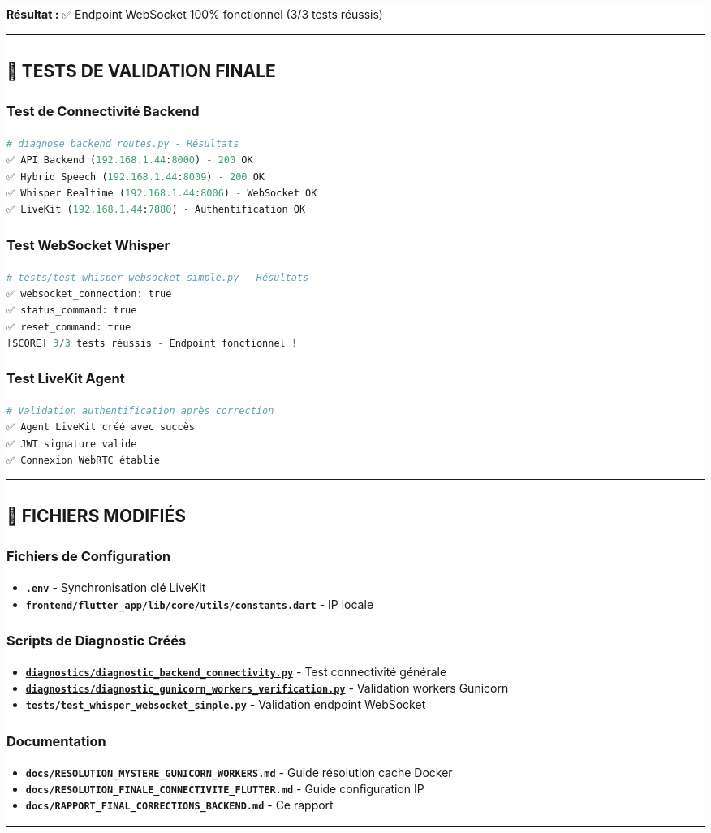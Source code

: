 **Résultat :** ✅ Endpoint WebSocket 100% fonctionnel (3/3 tests réussis)

---

## 🧪 TESTS DE VALIDATION FINALE

### Test de Connectivité Backend
```python
# diagnose_backend_routes.py - Résultats
✅ API Backend (192.168.1.44:8000) - 200 OK
✅ Hybrid Speech (192.168.1.44:8009) - 200 OK  
✅ Whisper Realtime (192.168.1.44:8006) - WebSocket OK
✅ LiveKit (192.168.1.44:7880) - Authentification OK
```

### Test WebSocket Whisper
```python
# tests/test_whisper_websocket_simple.py - Résultats
✅ websocket_connection: true
✅ status_command: true  
✅ reset_command: true
[SCORE] 3/3 tests réussis - Endpoint fonctionnel !
```

### Test LiveKit Agent
```python
# Validation authentification après correction
✅ Agent LiveKit créé avec succès
✅ JWT signature valide
✅ Connexion WebRTC établie
```

---

## 📁 FICHIERS MODIFIÉS

### Fichiers de Configuration
- **`.env`** - Synchronisation clé LiveKit
- **`frontend/flutter_app/lib/core/utils/constants.dart`** - IP locale

### Scripts de Diagnostic Créés
- **[`diagnostics/diagnostic_backend_connectivity.py`](diagnostics/diagnostic_backend_connectivity.py)** - Test connectivité générale
- **[`diagnostics/diagnostic_gunicorn_workers_verification.py`](diagnostics/diagnostic_gunicorn_workers_verification.py)** - Validation workers Gunicorn
- **[`tests/test_whisper_websocket_simple.py`](tests/test_whisper_websocket_simple.py)** - Validation endpoint WebSocket

### Documentation
- **`docs/RESOLUTION_MYSTERE_GUNICORN_WORKERS.md`** - Guide résolution cache Docker
- **`docs/RESOLUTION_FINALE_CONNECTIVITE_FLUTTER.md`** - Guide configuration IP
- **`docs/RAPPORT_FINAL_CORRECTIONS_BACKEND.md`** - Ce rapport

---